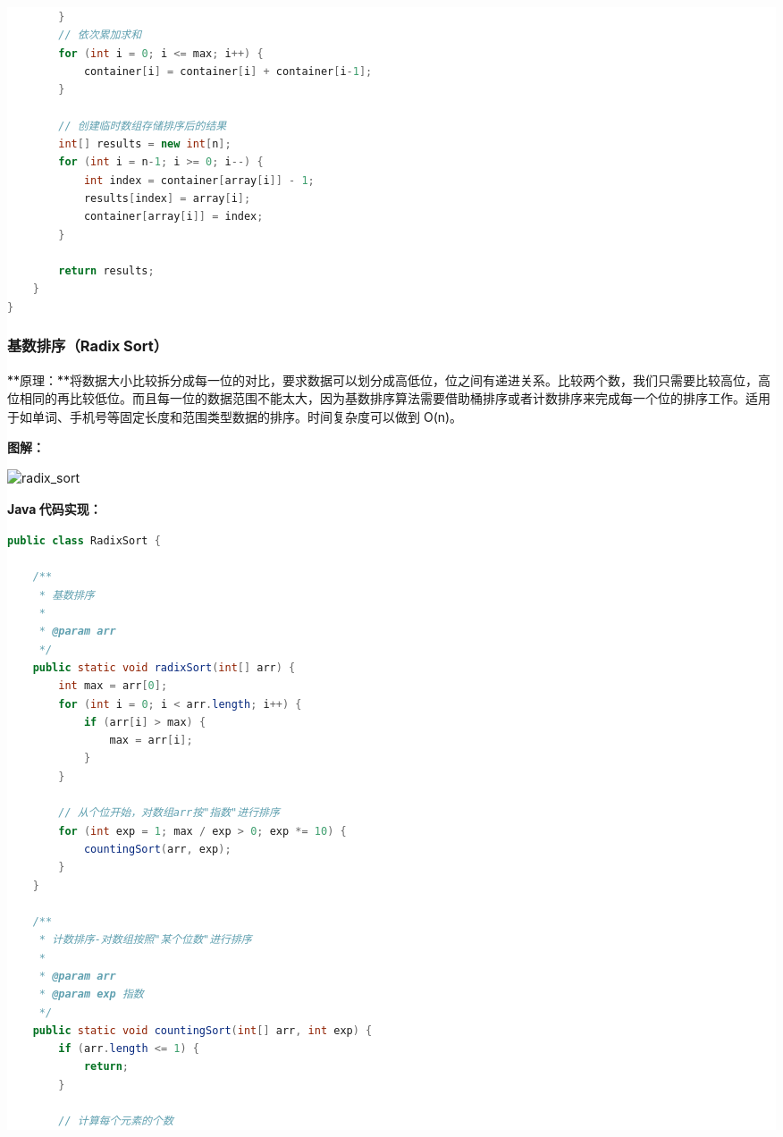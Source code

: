 ```java
        }
        // 依次累加求和
        for (int i = 0; i <= max; i++) {
            container[i] = container[i] + container[i-1];
        }

        // 创建临时数组存储排序后的结果
        int[] results = new int[n];
        for (int i = n-1; i >= 0; i--) {
            int index = container[array[i]] - 1;
            results[index] = array[i];
            container[array[i]] = index;
        }

        return results;
    }
}

```

### 基数排序（Radix Sort）

**原理：**将数据大小比较拆分成每一位的对比，要求数据可以划分成高低位，位之间有递进关系。比较两个数，我们只需要比较高位，高位相同的再比较低位。而且每一位的数据范围不能太大，因为基数排序算法需要借助桶排序或者计数排序来完成每一个位的排序工作。适用于如单词、手机号等固定长度和范围类型数据的排序。时间复杂度可以做到 O(n)。

**图解：**

![radix_sort](/Users/dorck/github/Moosphan.github.io/img/in-post/post-algo/radix_sort.png)

**Java 代码实现：**

```java
public class RadixSort {

    /**
     * 基数排序
     *
     * @param arr
     */
    public static void radixSort(int[] arr) {
        int max = arr[0];
        for (int i = 0; i < arr.length; i++) {
            if (arr[i] > max) {
                max = arr[i];
            }
        }

        // 从个位开始，对数组arr按"指数"进行排序
        for (int exp = 1; max / exp > 0; exp *= 10) {
            countingSort(arr, exp);
        }
    }

    /**
     * 计数排序-对数组按照"某个位数"进行排序
     *
     * @param arr
     * @param exp 指数
     */
    public static void countingSort(int[] arr, int exp) {
        if (arr.length <= 1) {
            return;
        }

        // 计算每个元素的个数
```